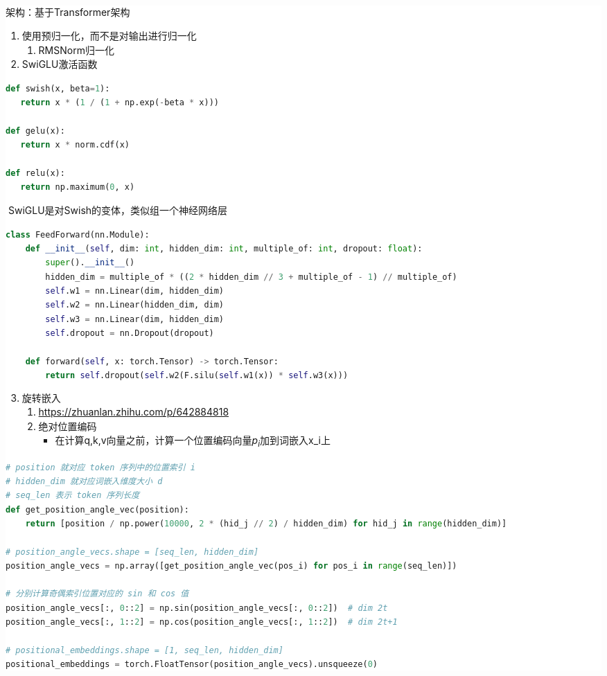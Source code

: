 

架构：基于Transformer架构

1. 使用预归一化，而不是对输出进行归一化
   1. RMSNorm归一化
2. SwiGLU激活函数

```python
def swish(x, beta=1):
   return x * (1 / (1 + np.exp(-beta * x)))

def gelu(x):
   return x * norm.cdf(x)

def relu(x):
   return np.maximum(0, x)
```

​      SwiGLU是对Swish的变体，类似组一个神经网络层

```python
class FeedForward(nn.Module):
    def __init__(self, dim: int, hidden_dim: int, multiple_of: int, dropout: float):
        super().__init__()
        hidden_dim = multiple_of * ((2 * hidden_dim // 3 + multiple_of - 1) // multiple_of)
        self.w1 = nn.Linear(dim, hidden_dim)
        self.w2 = nn.Linear(hidden_dim, dim)
        self.w3 = nn.Linear(dim, hidden_dim)
        self.dropout = nn.Dropout(dropout)

    def forward(self, x: torch.Tensor) -> torch.Tensor:
        return self.dropout(self.w2(F.silu(self.w1(x)) * self.w3(x)))
```

3. 旋转嵌入
   1. https://zhuanlan.zhihu.com/p/642884818
   2. 绝对位置编码
      - 在计算q,k,v向量之前，计算一个位置编码向量$p_i$加到词嵌入x_i上

```python
# position 就对应 token 序列中的位置索引 i
# hidden_dim 就对应词嵌入维度大小 d
# seq_len 表示 token 序列长度
def get_position_angle_vec(position):
    return [position / np.power(10000, 2 * (hid_j // 2) / hidden_dim) for hid_j in range(hidden_dim)]

# position_angle_vecs.shape = [seq_len, hidden_dim]
position_angle_vecs = np.array([get_position_angle_vec(pos_i) for pos_i in range(seq_len)])

# 分别计算奇偶索引位置对应的 sin 和 cos 值
position_angle_vecs[:, 0::2] = np.sin(position_angle_vecs[:, 0::2])  # dim 2t
position_angle_vecs[:, 1::2] = np.cos(position_angle_vecs[:, 1::2])  # dim 2t+1

# positional_embeddings.shape = [1, seq_len, hidden_dim]
positional_embeddings = torch.FloatTensor(position_angle_vecs).unsqueeze(0)
```
